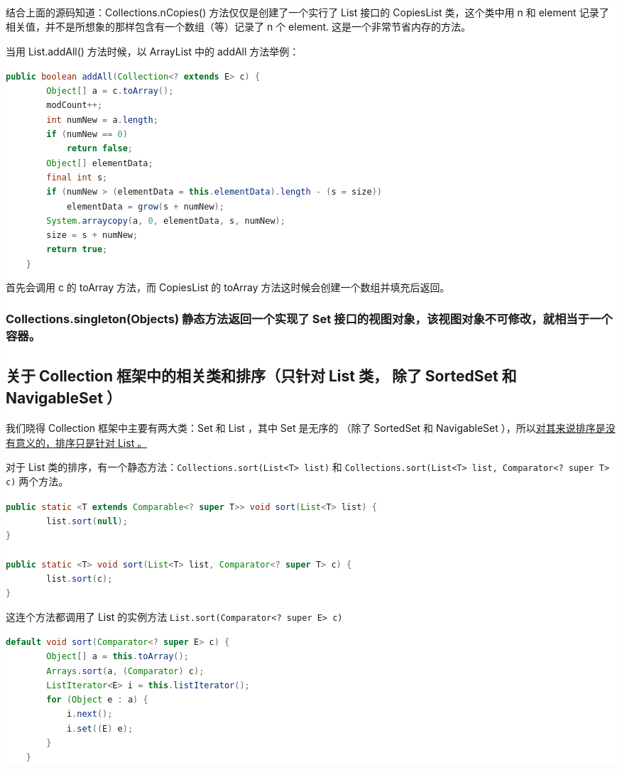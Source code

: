 结合上面的源码知道：Collections.nCopies() 方法仅仅是创建了一个实行了 List 接口的 CopiesList 类，这个类中用 n 和 element 记录了相关值，并不是所想象的那样包含有一个数组（等）记录了 n 个 element. 这是一个非常节省内存的方法。

当用 List.addAll() 方法时候，以 ArrayList 中的 addAll 方法举例：

```java
public boolean addAll(Collection<? extends E> c) {
        Object[] a = c.toArray();
        modCount++;
        int numNew = a.length;
        if (numNew == 0)
            return false;
        Object[] elementData;
        final int s;
        if (numNew > (elementData = this.elementData).length - (s = size))
            elementData = grow(s + numNew);
        System.arraycopy(a, 0, elementData, s, numNew);
        size = s + numNew;
        return true;
    }
```

首先会调用 c 的 toArray 方法，而 CopiesList 的 toArray 方法这时候会创建一个数组并填充后返回。

### Collections.singleton(Objects) 静态方法返回一个实现了 Set 接口的视图对象，该视图对象不可修改，就相当于一个容器。

## 关于 Collection 框架中的相关类和排序（只针对 List 类， 除了 SortedSet 和 NavigableSet ）

我们晓得 Collection 框架中主要有两大类：Set 和 List ，其中 Set 是无序的 （除了 SortedSet 和 NavigableSet ），所以<u>对其来说排序是没有意义的，排序只是针对 List 。</u>

对于 List 类的排序，有一个静态方法：`Collections.sort(List<T> list)` 和 `Collections.sort(List<T> list, Comparator<? super T> c)` 两个方法。

```java
public static <T extends Comparable<? super T>> void sort(List<T> list) {
        list.sort(null);
}

public static <T> void sort(List<T> list, Comparator<? super T> c) {
        list.sort(c);
}
```

这连个方法都调用了 List 的实例方法 `List.sort(Comparator<? super E> c)`

```java
default void sort(Comparator<? super E> c) {
        Object[] a = this.toArray();
        Arrays.sort(a, (Comparator) c);
        ListIterator<E> i = this.listIterator();
        for (Object e : a) {
            i.next();
            i.set((E) e);
        }
    }
```
